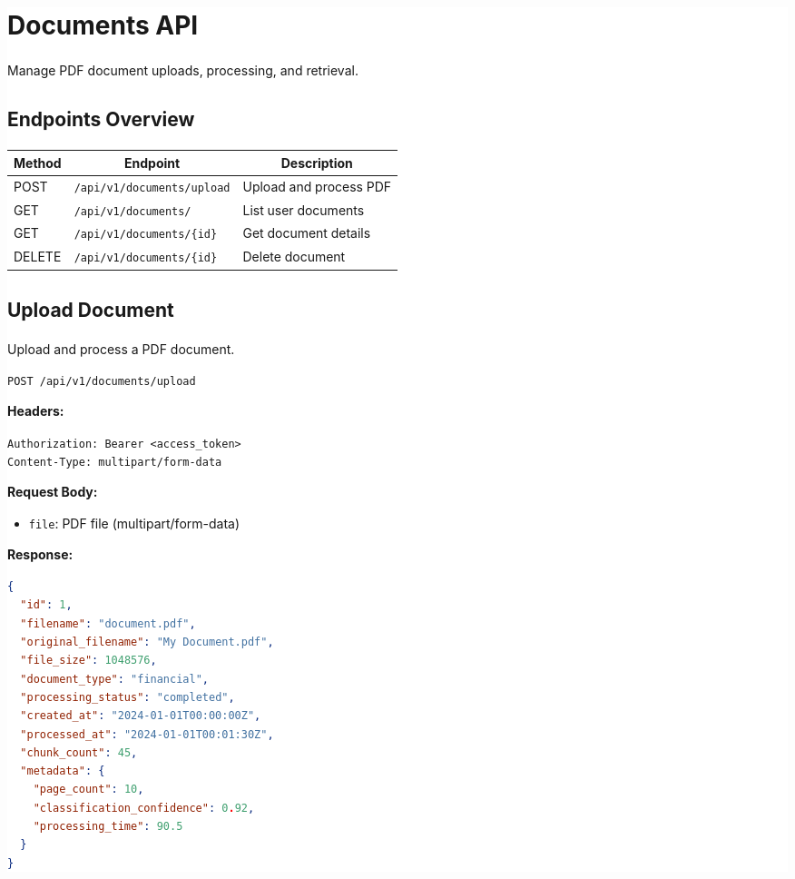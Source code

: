 # Documents API

Manage PDF document uploads, processing, and retrieval.

## Endpoints Overview

| Method | Endpoint | Description |
|--------|----------|-------------|
| POST | `/api/v1/documents/upload` | Upload and process PDF |
| GET | `/api/v1/documents/` | List user documents |
| GET | `/api/v1/documents/{id}` | Get document details |
| DELETE | `/api/v1/documents/{id}` | Delete document |

## Upload Document

Upload and process a PDF document.

```http
POST /api/v1/documents/upload
```

**Headers:**
```
Authorization: Bearer <access_token>
Content-Type: multipart/form-data
```

**Request Body:**
- `file`: PDF file (multipart/form-data)

**Response:**
```json
{
  "id": 1,
  "filename": "document.pdf",
  "original_filename": "My Document.pdf",
  "file_size": 1048576,
  "document_type": "financial",
  "processing_status": "completed",
  "created_at": "2024-01-01T00:00:00Z",
  "processed_at": "2024-01-01T00:01:30Z",
  "chunk_count": 45,
  "metadata": {
    "page_count": 10,
    "classification_confidence": 0.92,
    "processing_time": 90.5
  }
}
```

